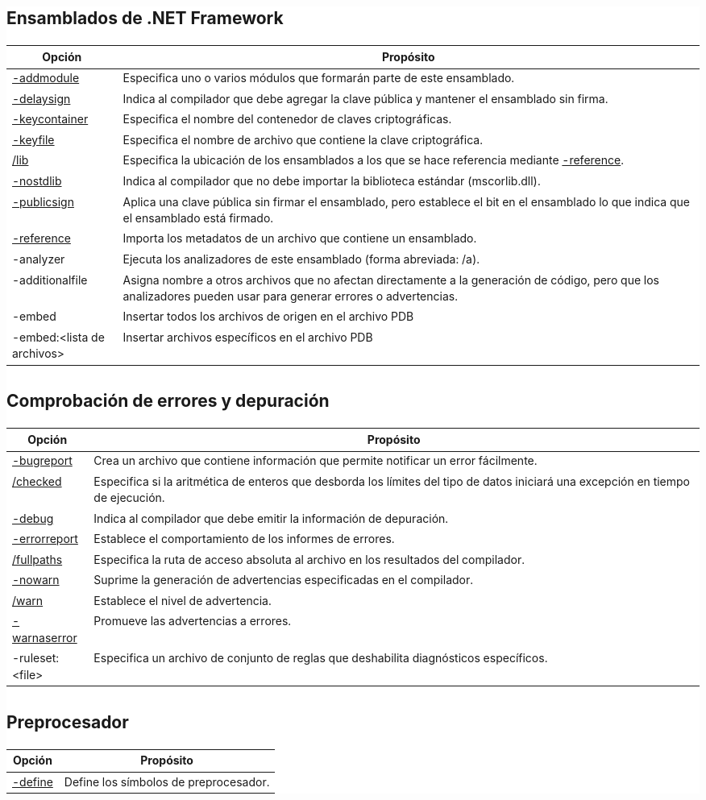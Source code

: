 ## <a name="net-framework-assemblies"></a>Ensamblados de .NET Framework

|Opción|Propósito|
|------------|-------------|
|[-addmodule](addmodule-compiler-option.md)|Especifica uno o varios módulos que formarán parte de este ensamblado.|
|[-delaysign](delaysign-compiler-option.md)|Indica al compilador que debe agregar la clave pública y mantener el ensamblado sin firma.|
|[-keycontainer](keycontainer-compiler-option.md)|Especifica el nombre del contenedor de claves criptográficas.|
|[-keyfile](keyfile-compiler-option.md)|Especifica el nombre de archivo que contiene la clave criptográfica.|
|[/lib](lib-compiler-option.md)|Especifica la ubicación de los ensamblados a los que se hace referencia mediante [-reference](reference-compiler-option.md).|
|[-nostdlib](nostdlib-compiler-option.md)|Indica al compilador que no debe importar la biblioteca estándar (mscorlib.dll).|
|[-publicsign](publicsign-compiler-option.md)|Aplica una clave pública sin firmar el ensamblado, pero establece el bit en el ensamblado lo que indica que el ensamblado está firmado.|
|[-reference](reference-compiler-option.md)|Importa los metadatos de un archivo que contiene un ensamblado.|
|-analyzer|Ejecuta los analizadores de este ensamblado (forma abreviada: /a).|
|-additionalfile|Asigna nombre a otros archivos que no afectan directamente a la generación de código, pero que los analizadores pueden usar para generar errores o advertencias.|
|-embed|Insertar todos los archivos de origen en el archivo PDB|
|-embed:\<lista de archivos>|Insertar archivos específicos en el archivo PDB|
## <a name="debuggingerror-checking"></a>Comprobación de errores y depuración

|Opción|Propósito|
|------------|-------------|
|[-bugreport](bugreport-compiler-option.md)|Crea un archivo que contiene información que permite notificar un error fácilmente.|
|[/checked](checked-compiler-option.md)|Especifica si la aritmética de enteros que desborda los límites del tipo de datos iniciará una excepción en tiempo de ejecución.|
|[-debug](debug-compiler-option.md)|Indica al compilador que debe emitir la información de depuración.|
|[-errorreport](errorreport-compiler-option.md)|Establece el comportamiento de los informes de errores.|
|[/fullpaths](fullpaths-compiler-option.md)|Especifica la ruta de acceso absoluta al archivo en los resultados del compilador.|
|[-nowarn](nowarn-compiler-option.md)|Suprime la generación de advertencias especificadas en el compilador.|
|[/warn](warn-compiler-option.md)|Establece el nivel de advertencia.|
|[-warnaserror](warnaserror-compiler-option.md)|Promueve las advertencias a errores.|
|-ruleset:\<file>|Especifica un archivo de conjunto de reglas que deshabilita diagnósticos específicos.|

## <a name="preprocessor"></a>Preprocesador

|Opción|Propósito|
|------------|-------------|
|[-define](define-compiler-option.md)|Define los símbolos de preprocesador.|
